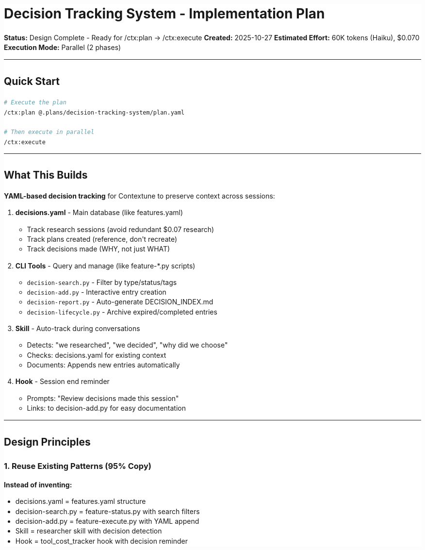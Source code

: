 # Decision Tracking System - Implementation Plan

**Status:** Design Complete - Ready for /ctx:plan → /ctx:execute
**Created:** 2025-10-27
**Estimated Effort:** 60K tokens (Haiku), $0.070
**Execution Mode:** Parallel (2 phases)

---

## Quick Start

```bash
# Execute the plan
/ctx:plan @.plans/decision-tracking-system/plan.yaml

# Then execute in parallel
/ctx:execute
```

---

## What This Builds

**YAML-based decision tracking** for Contextune to preserve context across sessions:

1. **decisions.yaml** - Main database (like features.yaml)
   - Track research sessions (avoid redundant $0.07 research)
   - Track plans created (reference, don't recreate)
   - Track decisions made (WHY, not just WHAT)

2. **CLI Tools** - Query and manage (like feature-*.py scripts)
   - `decision-search.py` - Filter by type/status/tags
   - `decision-add.py` - Interactive entry creation
   - `decision-report.py` - Auto-generate DECISION_INDEX.md
   - `decision-lifecycle.py` - Archive expired/completed entries

3. **Skill** - Auto-track during conversations
   - Detects: "we researched", "we decided", "why did we choose"
   - Checks: decisions.yaml for existing context
   - Documents: Appends new entries automatically

4. **Hook** - Session end reminder
   - Prompts: "Review decisions made this session"
   - Links: to decision-add.py for easy documentation

---

## Design Principles

### 1. Reuse Existing Patterns (95% Copy)

**Instead of inventing:**
- decisions.yaml = features.yaml structure
- decision-search.py = feature-status.py with search filters
- decision-add.py = feature-execute.py with YAML append
- Skill = researcher skill with decision detection
- Hook = tool_cost_tracker hook with decision reminder
